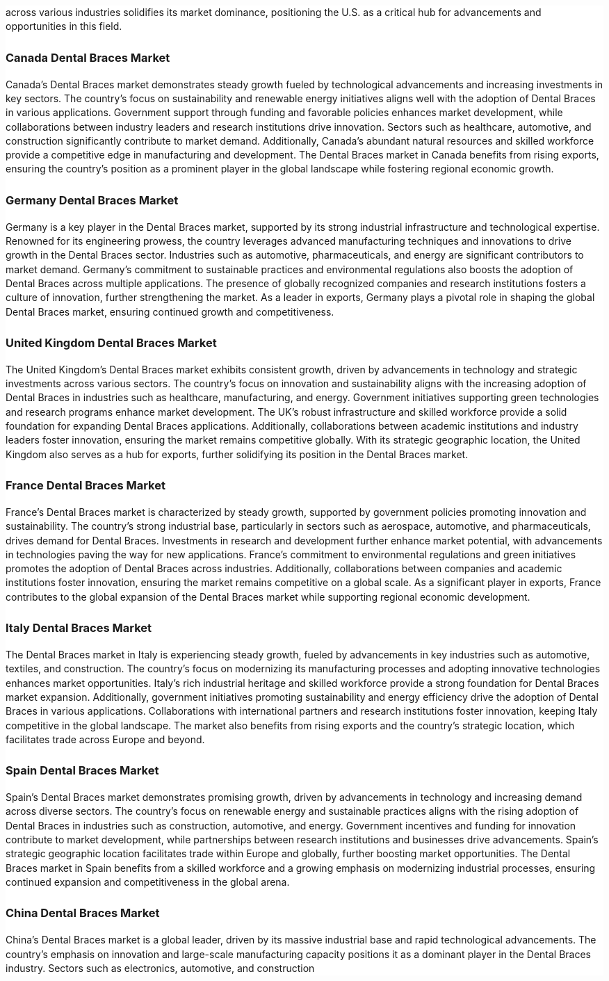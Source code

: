 across various industries solidifies its market dominance, positioning the U.S. as a critical hub for advancements and opportunities in this field.</p><h3>Canada Dental Braces Market</h3><p>Canada&rsquo;s Dental Braces market demonstrates steady growth fueled by technological advancements and increasing investments in key sectors. The country&rsquo;s focus on sustainability and renewable energy initiatives aligns well with the adoption of Dental Braces in various applications. Government support through funding and favorable policies enhances market development, while collaborations between industry leaders and research institutions drive innovation. Sectors such as healthcare, automotive, and construction significantly contribute to market demand. Additionally, Canada&rsquo;s abundant natural resources and skilled workforce provide a competitive edge in manufacturing and development. The Dental Braces market in Canada benefits from rising exports, ensuring the country&rsquo;s position as a prominent player in the global landscape while fostering regional economic growth.</p><h3>Germany Dental Braces Market</h3><p>Germany is a key player in the Dental Braces market, supported by its strong industrial infrastructure and technological expertise. Renowned for its engineering prowess, the country leverages advanced manufacturing techniques and innovations to drive growth in the Dental Braces sector. Industries such as automotive, pharmaceuticals, and energy are significant contributors to market demand. Germany&rsquo;s commitment to sustainable practices and environmental regulations also boosts the adoption of Dental Braces across multiple applications. The presence of globally recognized companies and research institutions fosters a culture of innovation, further strengthening the market. As a leader in exports, Germany plays a pivotal role in shaping the global Dental Braces market, ensuring continued growth and competitiveness.</p><h3>United Kingdom Dental Braces Market</h3><p>The United Kingdom&rsquo;s Dental Braces market exhibits consistent growth, driven by advancements in technology and strategic investments across various sectors. The country&rsquo;s focus on innovation and sustainability aligns with the increasing adoption of Dental Braces in industries such as healthcare, manufacturing, and energy. Government initiatives supporting green technologies and research programs enhance market development. The UK&rsquo;s robust infrastructure and skilled workforce provide a solid foundation for expanding Dental Braces applications. Additionally, collaborations between academic institutions and industry leaders foster innovation, ensuring the market remains competitive globally. With its strategic geographic location, the United Kingdom also serves as a hub for exports, further solidifying its position in the Dental Braces market.</p><h3>France Dental Braces Market</h3><p>France&rsquo;s Dental Braces market is characterized by steady growth, supported by government policies promoting innovation and sustainability. The country&rsquo;s strong industrial base, particularly in sectors such as aerospace, automotive, and pharmaceuticals, drives demand for Dental Braces. Investments in research and development further enhance market potential, with advancements in technologies paving the way for new applications. France&rsquo;s commitment to environmental regulations and green initiatives promotes the adoption of Dental Braces across industries. Additionally, collaborations between companies and academic institutions foster innovation, ensuring the market remains competitive on a global scale. As a significant player in exports, France contributes to the global expansion of the Dental Braces market while supporting regional economic development.</p><h3>Italy Dental Braces Market</h3><p>The Dental Braces market in Italy is experiencing steady growth, fueled by advancements in key industries such as automotive, textiles, and construction. The country&rsquo;s focus on modernizing its manufacturing processes and adopting innovative technologies enhances market opportunities. Italy&rsquo;s rich industrial heritage and skilled workforce provide a strong foundation for Dental Braces market expansion. Additionally, government initiatives promoting sustainability and energy efficiency drive the adoption of Dental Braces in various applications. Collaborations with international partners and research institutions foster innovation, keeping Italy competitive in the global landscape. The market also benefits from rising exports and the country&rsquo;s strategic location, which facilitates trade across Europe and beyond.</p><h3>Spain Dental Braces Market</h3><p>Spain&rsquo;s Dental Braces market demonstrates promising growth, driven by advancements in technology and increasing demand across diverse sectors. The country&rsquo;s focus on renewable energy and sustainable practices aligns with the rising adoption of Dental Braces in industries such as construction, automotive, and energy. Government incentives and funding for innovation contribute to market development, while partnerships between research institutions and businesses drive advancements. Spain&rsquo;s strategic geographic location facilitates trade within Europe and globally, further boosting market opportunities. The Dental Braces market in Spain benefits from a skilled workforce and a growing emphasis on modernizing industrial processes, ensuring continued expansion and competitiveness in the global arena.</p><h3>China Dental Braces Market</h3><p>China&rsquo;s Dental Braces market is a global leader, driven by its massive industrial base and rapid technological advancements. The country&rsquo;s emphasis on innovation and large-scale manufacturing capacity positions it as a dominant player in the Dental Braces industry. Sectors such as electronics, automotive, and construction